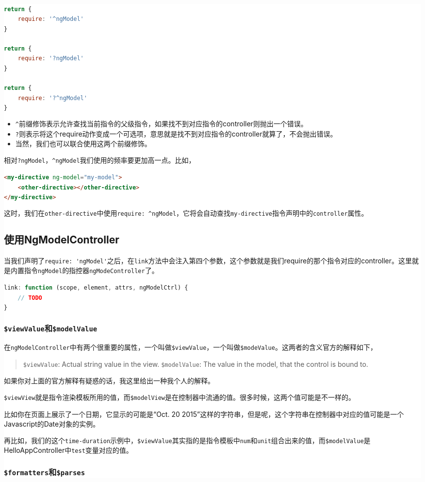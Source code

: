 ```javascript
return {
    require: '^ngModel'
}

return {
    require: '?ngModel'
}

return {
    require: '?^ngModel'
}
```

- `^`前缀修饰表示允许查找当前指令的父级指令，如果找不到对应指令的controller则抛出一个错误。
- `?`则表示将这个require动作变成一个可选项，意思就是找不到对应指令的controller就算了，不会抛出错误。
- 当然，我们也可以联合使用这两个前缀修饰。

相对`?ngModel`，`^ngModel`我们使用的频率要更加高一点。比如，

```html
<my-directive ng-model="my-model">
    <other-directive></other-directive>
</my-directive>
```

这时，我们在`other-directive`中使用`require: ^ngModel`，它将会自动查找`my-directive`指令声明中的`controller`属性。

## 使用NgModelController

当我们声明了`require: 'ngModel'`之后，在`link`方法中会注入第四个参数，这个参数就是我们require的那个指令对应的controller。这里就是内置指令`ngModel`的指控器`ngModeController`了。

```javascript
link: function (scope, element, attrs, ngModelCtrl) {
    // TODO
}
```

### `$viewValue`和`$modelValue`

在`ngModelController`中有两个很重要的属性，一个叫做`$viewValue`，一个叫做`$modeValue`。这两者的含义官方的解释如下，

> `$viewValue`: Actual string value in the view.
> `$modelValue`: The value in the model, that the control is bound to.

如果你对上面的官方解释有疑惑的话，我这里给出一种我个人的解释。

`$viewView`就是指令渲染模板所用的值，而`$modelView`是在控制器中流通的值。很多时候，这两个值可能是不一样的。

比如你在页面上展示了一个日期，它显示的可能是“Oct. 20 2015”这样的字符串，但是呢，这个字符串在控制器中对应的值可能是一个Javascript的Date对象的实例。

再比如，我们的这个`time-duration`示例中，`$viewValue`其实指的是指令模板中`num`和`unit`组合出来的值，而`$modelValue`是HelloAppController中`test`变量对应的值。

### `$formatters`和`$parses`
